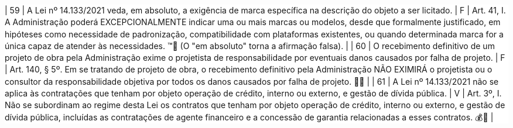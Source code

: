 | 59  | A Lei nº 14.133/2021 veda, em absoluto, a exigência de marca específica na descrição do objeto a ser licitado.                                                                                                                                                                                   | F        | Art. 41, I. A Administração poderá EXCEPCIONALMENTE indicar uma ou mais marcas ou modelos, desde que formalmente justificado, em hipóteses como necessidade de padronização, compatibilidade com plataformas existentes, ou quando determinada marca for a única capaz de atender às necessidades. ™️📄 (O "em absoluto" torna a afirmação falsa).                                                                                                                                                                                                                                                                                                                                                                                                                                                                                                                                                                                                                                                                                                                                                                                                                                                                                                                                                                                                                                           |
| 60  | O recebimento definitivo de um projeto de obra pela Administração exime o projetista de responsabilidade por eventuais danos causados por falha de projeto.                                                                                                                                      | F        | Art. 140, § 5º. Em se tratando de projeto de obra, o recebimento definitivo pela Administração NÃO EXIMIRÁ o projetista ou o consultor da responsabilidade objetiva por todos os danos causados por falha de projeto. 📐💧                                                                                                                                                                                                                                                                                                                                                                                                                                                                                                                                                                                                                                                                                                                                                                                                                                                                                                                                                                                                                                                                                                                                                                   |
| 61  | A Lei nº 14.133/2021 não se aplica às contratações que tenham por objeto operação de crédito, interno ou externo, e gestão de dívida pública.                                                                                                                                                    | V        | Art. 3º, I. Não se subordinam ao regime desta Lei os contratos que tenham por objeto operação de crédito, interno ou externo, e gestão de dívida pública, incluídas as contratações de agente financeiro e a concessão de garantia relacionadas a esses contratos. 💰🏦                                                                                                                                                                                                                                                                                                                                                                                                                                                                                                                                                                                                                                                                                                                                                                                                                                                                                                                                                                                                                                                                                                                      |